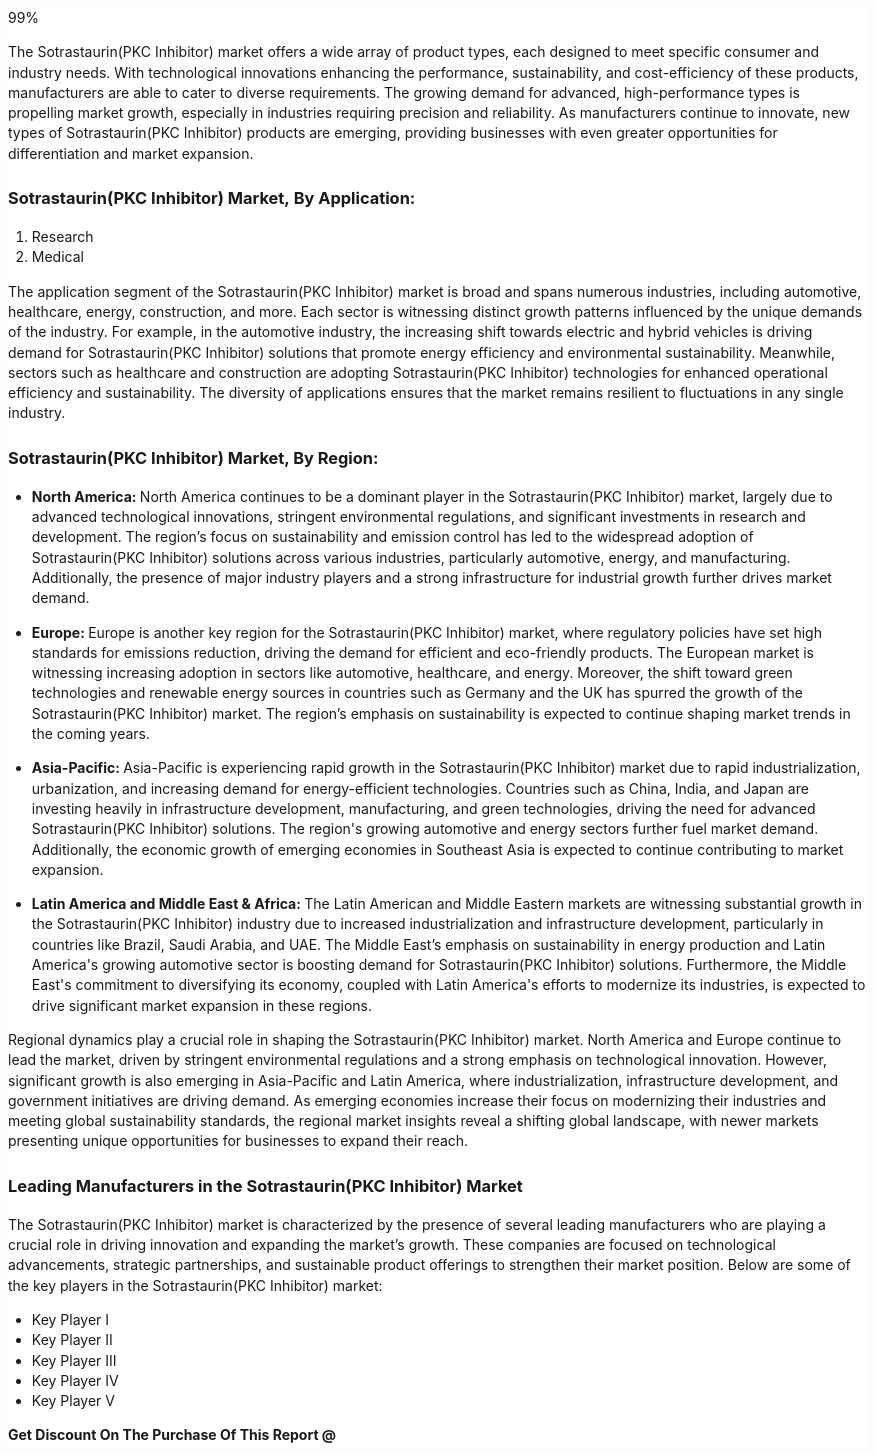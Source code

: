 99%</li></ol><p>The Sotrastaurin(PKC Inhibitor) market offers a wide array of product types, each designed to meet specific consumer and industry needs. With technological innovations enhancing the performance, sustainability, and cost-efficiency of these products, manufacturers are able to cater to diverse requirements. The growing demand for advanced, high-performance types is propelling market growth, especially in industries requiring precision and reliability. As manufacturers continue to innovate, new types of Sotrastaurin(PKC Inhibitor) products are emerging, providing businesses with even greater opportunities for differentiation and market expansion.</p><h3>Sotrastaurin(PKC Inhibitor) Market,&nbsp;By Application:</h3><ol><li>Research<li> Medical</li></ol><p>The application segment of the Sotrastaurin(PKC Inhibitor) market is broad and spans numerous industries, including automotive, healthcare, energy, construction, and more. Each sector is witnessing distinct growth patterns influenced by the unique demands of the industry. For example, in the automotive industry, the increasing shift towards electric and hybrid vehicles is driving demand for Sotrastaurin(PKC Inhibitor) solutions that promote energy efficiency and environmental sustainability. Meanwhile, sectors such as healthcare and construction are adopting Sotrastaurin(PKC Inhibitor) technologies for enhanced operational efficiency and sustainability. The diversity of applications ensures that the market remains resilient to fluctuations in any single industry.</p><h3>Sotrastaurin(PKC Inhibitor) Market, By Region:</h3><ul><li><p><strong>North America:&nbsp;</strong>North America continues to be a dominant player in the Sotrastaurin(PKC Inhibitor) market, largely due to advanced technological innovations, stringent environmental regulations, and significant investments in research and development. The region&rsquo;s focus on sustainability and emission control has led to the widespread adoption of Sotrastaurin(PKC Inhibitor) solutions across various industries, particularly automotive, energy, and manufacturing. Additionally, the presence of major industry players and a strong infrastructure for industrial growth further drives market demand.</p></li><li><p><strong><strong>Europe:&nbsp;</strong></strong>Europe is another key region for the Sotrastaurin(PKC Inhibitor) market, where regulatory policies have set high standards for emissions reduction, driving the demand for efficient and eco-friendly products. The European market is witnessing increasing adoption in sectors like automotive, healthcare, and energy. Moreover, the shift toward green technologies and renewable energy sources in countries such as Germany and the UK has spurred the growth of the Sotrastaurin(PKC Inhibitor) market. The region&rsquo;s emphasis on sustainability is expected to continue shaping market trends in the coming years.</p></li><li><p><strong><strong>Asia-Pacific:&nbsp;</strong></strong>Asia-Pacific is experiencing rapid growth in the Sotrastaurin(PKC Inhibitor) market due to rapid industrialization, urbanization, and increasing demand for energy-efficient technologies. Countries such as China, India, and Japan are investing heavily in infrastructure development, manufacturing, and green technologies, driving the need for advanced Sotrastaurin(PKC Inhibitor) solutions. The region's growing automotive and energy sectors further fuel market demand. Additionally, the economic growth of emerging economies in Southeast Asia is expected to continue contributing to market expansion.</p></li><li><p><strong><strong>Latin America and Middle East &amp; Africa:&nbsp;</strong></strong>The Latin American and Middle Eastern markets are witnessing substantial growth in the Sotrastaurin(PKC Inhibitor) industry due to increased industrialization and infrastructure development, particularly in countries like Brazil, Saudi Arabia, and UAE. The Middle East&rsquo;s emphasis on sustainability in energy production and Latin America's growing automotive sector is boosting demand for Sotrastaurin(PKC Inhibitor) solutions. Furthermore, the Middle East's commitment to diversifying its economy, coupled with Latin America's efforts to modernize its industries, is expected to drive significant market expansion in these regions.</p></li></ul><p>Regional dynamics play a crucial role in shaping the Sotrastaurin(PKC Inhibitor) market. North America and Europe continue to lead the market, driven by stringent environmental regulations and a strong emphasis on technological innovation. However, significant growth is also emerging in Asia-Pacific and Latin America, where industrialization, infrastructure development, and government initiatives are driving demand. As emerging economies increase their focus on modernizing their industries and meeting global sustainability standards, the regional market insights reveal a shifting global landscape, with newer markets presenting unique opportunities for businesses to expand their reach.</p><h3><strong>Leading Manufacturers in the Sotrastaurin(PKC Inhibitor) Market</strong></h3><p>The Sotrastaurin(PKC Inhibitor) market is characterized by the presence of several leading manufacturers who are playing a crucial role in driving innovation and expanding the market&rsquo;s growth. These companies are focused on technological advancements, strategic partnerships, and sustainable product offerings to strengthen their market position. Below are some of the key players in the Sotrastaurin(PKC Inhibitor) market:</p></div><div class="article-main__content" data-test-id="publishing-text-block"><ul><li><span class="">Key Player I<li> Key Player II<li> Key Player III<li> Key Player IV<li> Key Player V</span></li></ul></div><div class="article-main__content" data-test-id="publishing-text-block"><p><span class="font-[700]"><strong>Get Discount On The Purchase Of This Report @</strong>